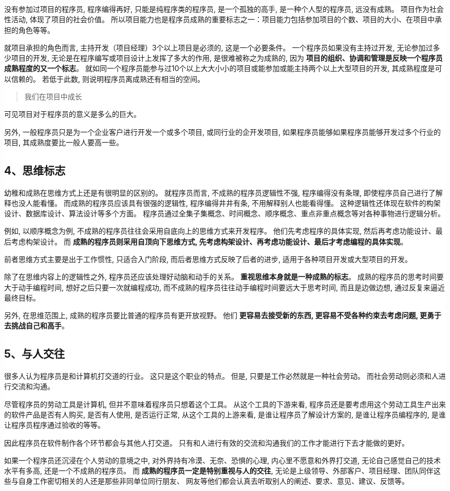 没有参加过项目的程序员, 程序编得再好, 只能是纯程序类的程序员, 
是一个孤独的高手, 是一种个人型的程序员, 远没有成熟。
项目作为社会性活动, 体现了项目的社会价值。
所以项目能力也是程序员成熟的重要标志之一：项目能力包括参加项目的个数、项目的大小、在项目中承担的角色等等。

就项目承担的角色而言, 主持开发（项目经理）3个以上项目是必须的, 这是一个必要条件。
一个程序员如果没有主持过开发, 无论参加过多少项目的开发, 无论是在程序编写或项目设计上发挥了多大的作用,
是很难被称之为成熟的, 因为 **项目的组织、协调和管理是反映一个程序员成熟程度的又一个标志**。
就如同一个程序员能参与过10个以上大大小小的项目或能参加或能主持两个以上大型项目的开发, 其成熟程度是可以信赖的。
若低于此数, 则说明程序员离成熟还有相当的空间。

> 我们在项目中成长

可见项目对于程序员的意义是多么的巨大。

另外, 一般程序员只是为一个企业客户进行开发一个或多个项目, 或同行业的企开发项目, 如果程序员能够如果程序员能够开发过多个行业的项目, 其成熟度要比一般人要高一些。

## 4、思维标志

幼稚和成熟在思维方式上还是有很明显的区别的。
就程序员而言, 不成熟的程序员逻辑性不强, 程序编得没有条理, 即使程序员自己进行了解释也没人能看懂。
而成熟的程序员应该具有很强的逻辑性, 程序编得井井有条, 不用解释别人也能看得懂。
这种逻辑性还体现在软件的构架设计、数据库设计、算法设计等多个方面。
程序员通过全集子集概念、时间概念、顺序概念、重点非重点概念等对各种事物进行逻辑分析。

例如, 以顺序概念为例, 不成熟的程序员往往会采用自底向上的思维方式来开发程序。
他们先考虑程序的具体实现, 然后再考虑功能设计、最后考虑构架设计。
而 **成熟的程序员则采用自顶向下思维方式, 先考虑构架设计、再考虑功能设计、最后才考虑编程的具体实现**。

前者思维方式主要是出于工作惯性, 只适合入门阶段, 
而后者思维方式反映了后者的进步, 适用于各种项目开发或大型项目的开发。

除了在思维内容上的逻辑性之外, 程序员还应该处理好动脑和动手的关系。
**重视思维本身就是一种成熟的标志**。
成熟的程序员的思考时间要大于动手编程时间, 想好之后只要一次就编程成功, 
而不成熟的程序员往往动手编程时间要远大于思考时间, 而且是边做边想, 通过反复来逼近最终目标。

另外, 在思维范围上, 成熟的程序员要比普通的程序员有更开放视野。
他们 **更容易去接受新的东西, 更容易不受各种约束去考虑问题, 更勇于去挑战自己和高手**。

## 5、与人交往

很多人认为程序员是和计算机打交道的行业。
这只是这个职业的特点。
但是, 只要是工作必然就是一种社会劳动。
而社会劳动则必须和人进行交流和沟通。

尽管程序员的劳动工具是计算机, 但并不意味着程序员只想着这个工具。
从这个工具的下游来看, 程序员还是要考虑用这个劳动工具生产出来的软件产品是否有人购买, 
是否有人使用, 是否运行正常, 从这个工具的上游来看, 
是谁让程序员了解设计方案的, 是谁让程序员编程序的, 是谁让程序员程序通过验收的等等。

因此程序员在软件制作各个环节都会与其他人打交道。
只有和人进行有效的交流和沟通我们的工作才能进行下去才能做的更好。

如果一个程序员还沉浸在个人劳动的意境之中, 对外界持有冷漠、无奈、恐惧的心理, 
内心里不愿意和外界打交道, 无论自己感觉自己的技术水平有多高, 还是一个不成熟的程序员。
而 **成熟的程序员一定是特别重视与人的交往**, 
无论是上级领导、外部客户、项目经理、团队同伴这些与自身工作密切相关的人还是那些非同单位同行朋友、
网友等他们都会认真去听取别人的阐述、要求、意见、建议、反馈等。
